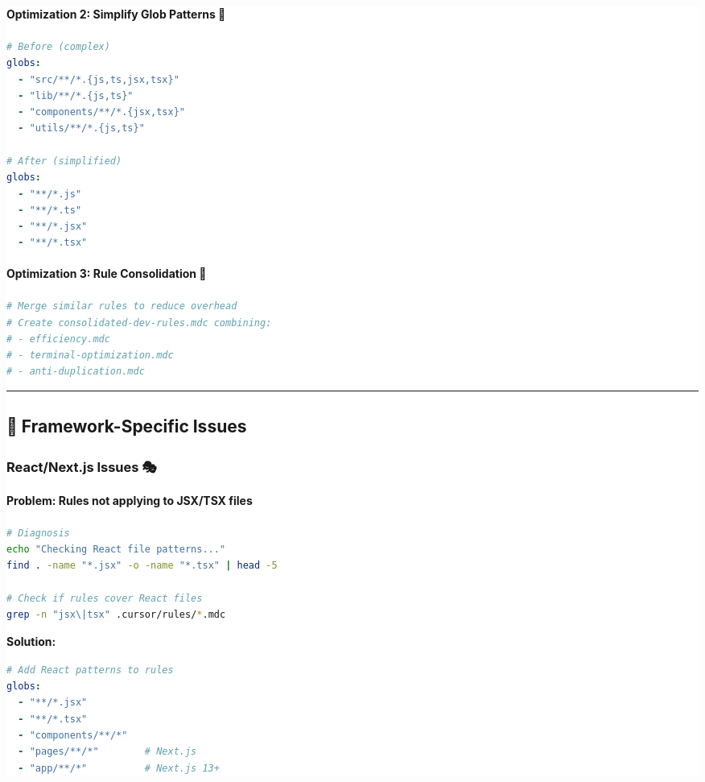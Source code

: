 #### **Optimization 2: Simplify Glob Patterns** 🎯
```yaml
# Before (complex)
globs:
  - "src/**/*.{js,ts,jsx,tsx}"
  - "lib/**/*.{js,ts}"
  - "components/**/*.{jsx,tsx}"
  - "utils/**/*.{js,ts}"

# After (simplified)
globs:
  - "**/*.js"
  - "**/*.ts"
  - "**/*.jsx"
  - "**/*.tsx"
```

#### **Optimization 3: Rule Consolidation** 🔄
```bash
# Merge similar rules to reduce overhead
# Create consolidated-dev-rules.mdc combining:
# - efficiency.mdc
# - terminal-optimization.mdc
# - anti-duplication.mdc
```

---

## 🔧 Framework-Specific Issues

### React/Next.js Issues 🎭

#### **Problem**: Rules not applying to JSX/TSX files
```bash
# Diagnosis
echo "Checking React file patterns..."
find . -name "*.jsx" -o -name "*.tsx" | head -5

# Check if rules cover React files
grep -n "jsx\|tsx" .cursor/rules/*.mdc
```

**Solution:**
```yaml
# Add React patterns to rules
globs:
  - "**/*.jsx"
  - "**/*.tsx"
  - "components/**/*"
  - "pages/**/*"        # Next.js
  - "app/**/*"          # Next.js 13+
```
